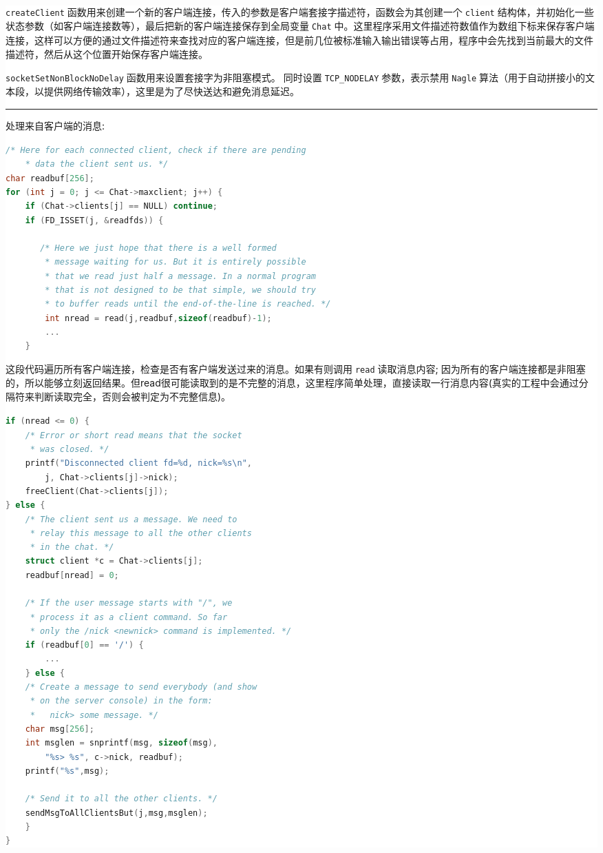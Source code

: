 `createClient` 函数用来创建一个新的客户端连接，传入的参数是客户端套接字描述符，函数会为其创建一个 `client` 结构体，并初始化一些状态参数（如客户端连接数等），最后把新的客户端连接保存到全局变量 `Chat` 中。这里程序采用文件描述符数值作为数组下标来保存客户端连接，这样可以方便的通过文件描述符来查找对应的客户端连接，但是前几位被标准输入输出错误等占用，程序中会先找到当前最大的文件描述符，然后从这个位置开始保存客户端连接。

`socketSetNonBlockNoDelay` 函数用来设置套接字为非阻塞模式。
同时设置 `TCP_NODELAY` 参数，表示禁用 `Nagle` 算法（用于自动拼接小的文本段，以提供网络传输效率），这里是为了尽快送达和避免消息延迟。

---

处理来自客户端的消息:

```c
/* Here for each connected client, check if there are pending
    * data the client sent us. */
char readbuf[256];
for (int j = 0; j <= Chat->maxclient; j++) {
    if (Chat->clients[j] == NULL) continue;
    if (FD_ISSET(j, &readfds)) {
       
       /* Here we just hope that there is a well formed
        * message waiting for us. But it is entirely possible
        * that we read just half a message. In a normal program
        * that is not designed to be that simple, we should try
        * to buffer reads until the end-of-the-line is reached. */
        int nread = read(j,readbuf,sizeof(readbuf)-1);
        ... 
    }
```

这段代码遍历所有客户端连接，检查是否有客户端发送过来的消息。如果有则调用 `read` 读取消息内容; 因为所有的客户端连接都是非阻塞的，所以能够立刻返回结果。但read很可能读取到的是不完整的消息，这里程序简单处理，直接读取一行消息内容(真实的工程中会通过分隔符来判断读取完全，否则会被判定为不完整信息)。

```c
if (nread <= 0) {
    /* Error or short read means that the socket
     * was closed. */
    printf("Disconnected client fd=%d, nick=%s\n",
        j, Chat->clients[j]->nick);
    freeClient(Chat->clients[j]);
} else {
    /* The client sent us a message. We need to
     * relay this message to all the other clients
     * in the chat. */
    struct client *c = Chat->clients[j];
    readbuf[nread] = 0;

    /* If the user message starts with "/", we
     * process it as a client command. So far
     * only the /nick <newnick> command is implemented. */
    if (readbuf[0] == '/') {
        ...
    } else {
    /* Create a message to send everybody (and show
     * on the server console) in the form:
     *   nick> some message. */
    char msg[256];
    int msglen = snprintf(msg, sizeof(msg),
        "%s> %s", c->nick, readbuf);
    printf("%s",msg);

    /* Send it to all the other clients. */
    sendMsgToAllClientsBut(j,msg,msglen);
    }
}
```


[^1]: https://github.com/antirez/smallchat
[^2]: 视频分享 https://www.youtube.com/watch?v=eT02gzeLmF0
[^3]: Linux 高性能服务器编程 https://book.douban.com/subject/24722611/
